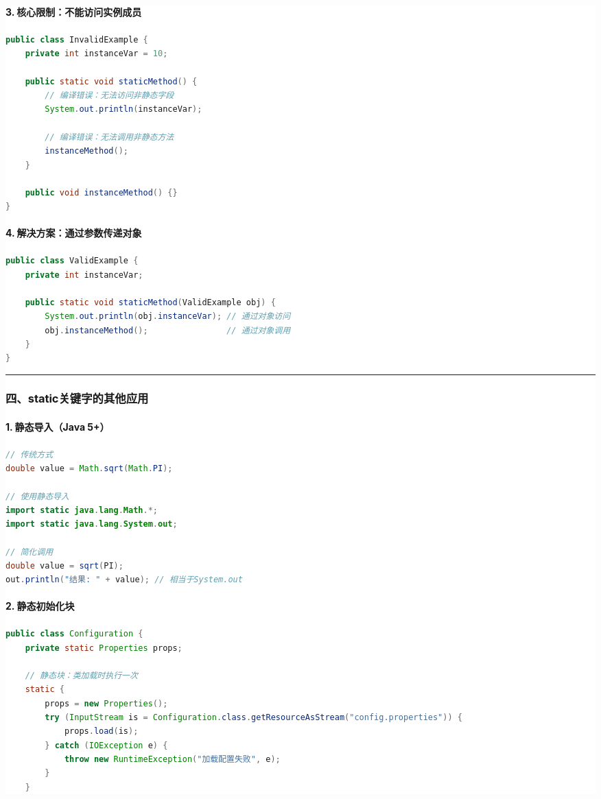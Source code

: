 #### 3. 核心限制：不能访问实例成员

```java
public class InvalidExample {
    private int instanceVar = 10;
    
    public static void staticMethod() {
        // 编译错误：无法访问非静态字段
        System.out.println(instanceVar);
        
        // 编译错误：无法调用非静态方法
        instanceMethod();
    }
    
    public void instanceMethod() {}
}
```

#### 4. 解决方案：通过参数传递对象

```java
public class ValidExample {
    private int instanceVar;
    
    public static void staticMethod(ValidExample obj) {
        System.out.println(obj.instanceVar); // 通过对象访问
        obj.instanceMethod();                // 通过对象调用
    }
}
```

------



### 四、static关键字的其他应用

#### 1. 静态导入（Java 5+）

```java
// 传统方式
double value = Math.sqrt(Math.PI);

// 使用静态导入
import static java.lang.Math.*;
import static java.lang.System.out;

// 简化调用
double value = sqrt(PI);
out.println("结果: " + value); // 相当于System.out
```

#### 2. 静态初始化块

```java
public class Configuration {
    private static Properties props;
    
    // 静态块：类加载时执行一次
    static {
        props = new Properties();
        try (InputStream is = Configuration.class.getResourceAsStream("config.properties")) {
            props.load(is);
        } catch (IOException e) {
            throw new RuntimeException("加载配置失败", e);
        }
    }
```